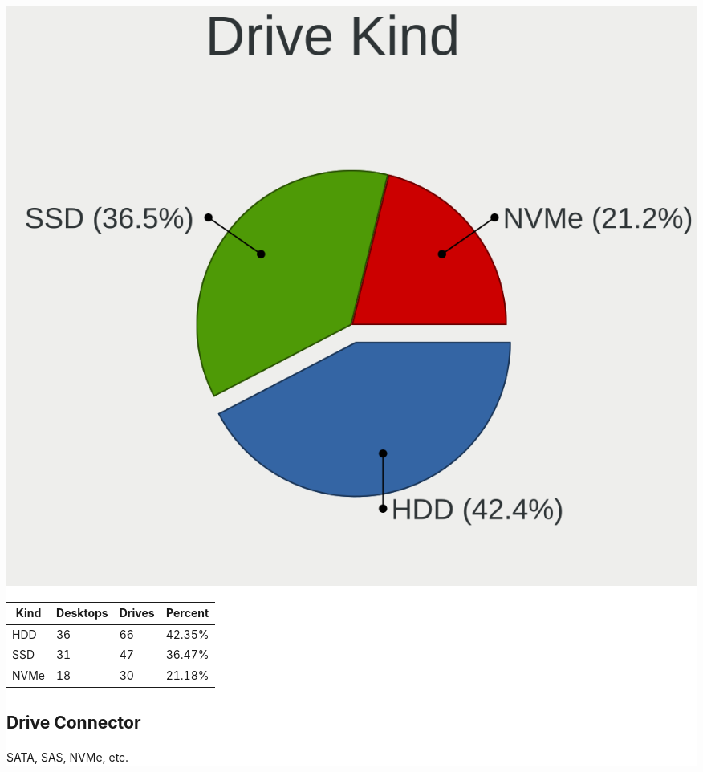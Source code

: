 ![Drive Kind](./images/pie_chart/drive_kind.svg)


| Kind | Desktops | Drives | Percent |
|------|----------|--------|---------|
| HDD  | 36       | 66     | 42.35%  |
| SSD  | 31       | 47     | 36.47%  |
| NVMe | 18       | 30     | 21.18%  |

Drive Connector
---------------

SATA, SAS, NVMe, etc.
